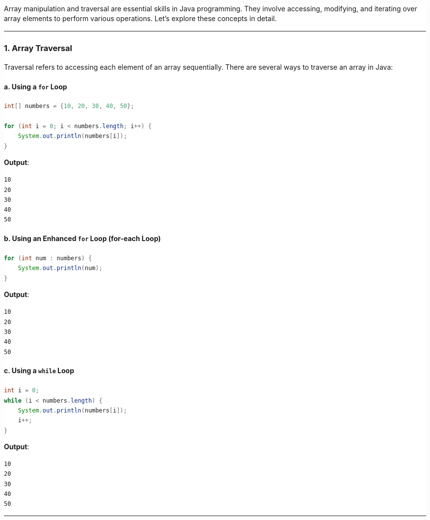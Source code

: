 Array manipulation and traversal are essential skills in Java programming. They involve accessing, modifying, and iterating over array elements to perform various operations. Let’s explore these concepts in detail.

---

### **1. Array Traversal**
Traversal refers to accessing each element of an array sequentially. There are several ways to traverse an array in Java:

#### **a. Using a `for` Loop**
```java
int[] numbers = {10, 20, 30, 40, 50};

for (int i = 0; i < numbers.length; i++) {
    System.out.println(numbers[i]);
}
```
**Output**:
```
10
20
30
40
50
```

#### **b. Using an Enhanced `for` Loop (for-each Loop)**
```java
for (int num : numbers) {
    System.out.println(num);
}
```
**Output**:
```
10
20
30
40
50
```

#### **c. Using a `while` Loop**
```java
int i = 0;
while (i < numbers.length) {
    System.out.println(numbers[i]);
    i++;
}
```
**Output**:
```
10
20
30
40
50
```

---